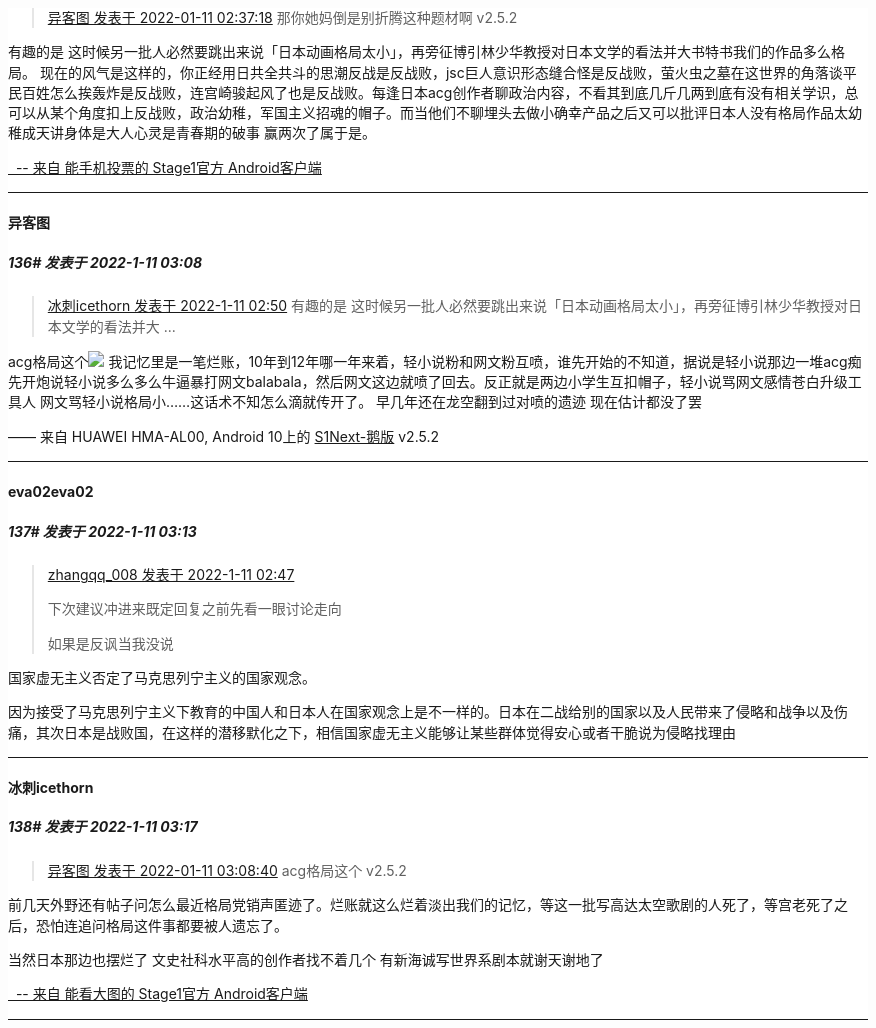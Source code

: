 <blockquote><a href="httphttps://bbs.saraba1st.com/2b/forum.php?mod=redirect&amp;goto=findpost&amp;pid=54241464&amp;ptid=2046569" target="_blank">异客图 发表于 2022-01-11 02:37:18</a>
那你她妈倒是别折腾这种题材啊 v2.5.2</blockquote>有趣的是 这时候另一批人必然要跳出来说「日本动画格局太小」，再旁征博引林少华教授对日本文学的看法并大书特书我们的作品多么格局。
现在的风气是这样的，你正经用日共全共斗的思潮反战是反战败，jsc巨人意识形态缝合怪是反战败，萤火虫之墓在这世界的角落谈平民百姓怎么挨轰炸是反战败，连宫崎骏起风了也是反战败。每逢日本acg创作者聊政治内容，不看其到底几斤几两到底有没有相关学识，总可以从某个角度扣上反战败，政治幼稚，军国主义招魂的帽子。而当他们不聊埋头去做小确幸产品之后又可以批评日本人没有格局作品太幼稚成天讲身体是大人心灵是青春期的破事 赢两次了属于是。

[  -- 来自 能手机投票的 Stage1官方 Android客户端](https://www.coolapk.com/apk/140634)

*****

####  异客图  
##### 136#       发表于 2022-1-11 03:08

<blockquote><a href="httphttps://bbs.saraba1st.com/2b/forum.php?mod=redirect&amp;goto=findpost&amp;pid=54241501&amp;ptid=2046569" target="_blank">冰刺icethorn 发表于 2022-1-11 02:50</a>
有趣的是 这时候另一批人必然要跳出来说「日本动画格局太小」，再旁征博引林少华教授对日本文学的看法并大 ...</blockquote>
acg格局这个<img src="https://static.saraba1st.com/image/smiley/face2017/026.png" referrerpolicy="no-referrer">
我记忆里是一笔烂账，10年到12年哪一年来着，轻小说粉和网文粉互喷，谁先开始的不知道，据说是轻小说那边一堆acg痴先开炮说轻小说多么多么牛逼暴打网文balabala，然后网文这边就喷了回去。反正就是两边小学生互扣帽子，轻小说骂网文感情苍白升级工具人 网文骂轻小说格局小……这话术不知怎么滴就传开了。
早几年还在龙空翻到过对喷的遗迹 现在估计都没了罢

—— 来自 HUAWEI HMA-AL00, Android 10上的 [S1Next-鹅版](https://github.com/ykrank/S1-Next/releases) v2.5.2

*****

####  eva02eva02  
##### 137#       发表于 2022-1-11 03:13

<blockquote><a href="httphttps://bbs.saraba1st.com/2b/forum.php?mod=redirect&amp;goto=findpost&amp;pid=54241494&amp;ptid=2046569" target="_blank">zhangqq_008 发表于 2022-1-11 02:47</a>

下次建议冲进来既定回复之前先看一眼讨论走向

如果是反讽当我没说</blockquote>
国家虚无主义否定了马克思列宁主义的国家观念。

因为接受了马克思列宁主义下教育的中国人和日本人在国家观念上是不一样的。日本在二战给别的国家以及人民带来了侵略和战争以及伤痛，其次日本是战败国，在这样的潜移默化之下，相信国家虚无主义能够让某些群体觉得安心或者干脆说为侵略找理由

*****

####  冰刺icethorn  
##### 138#       发表于 2022-1-11 03:17

<blockquote><a href="httphttps://bbs.saraba1st.com/2b/forum.php?mod=redirect&amp;goto=findpost&amp;pid=54241552&amp;ptid=2046569" target="_blank">异客图 发表于 2022-01-11 03:08:40</a>
acg格局这个 v2.5.2</blockquote>前几天外野还有帖子问怎么最近格局党销声匿迹了。烂账就这么烂着淡出我们的记忆，等这一批写高达太空歌剧的人死了，等宫老死了之后，恐怕连追问格局这件事都要被人遗忘了。

当然日本那边也摆烂了 文史社科水平高的创作者找不着几个 有新海诚写世界系剧本就谢天谢地了

[  -- 来自 能看大图的 Stage1官方 Android客户端](https://www.coolapk.com/apk/140634)

*****
